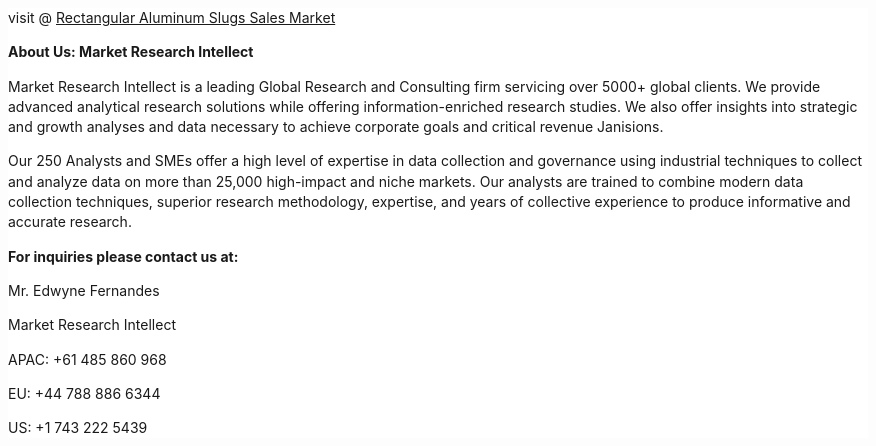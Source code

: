 visit&nbsp;@</strong>&nbsp;</span><span class="font-[700]"><a href="https://www.marketresearchintellect.com/product/global-rectangular-aluminum-slugs-sales-market/?utm_source=Linkedin&utm_medium=868" target="_blank" data-tracking-control-name="article-ssr-frontend-pulse_little-text-block" data-tracking-will-navigate="" data-test-link="">Rectangular Aluminum Slugs Sales Market</a></span></p><p><strong><span class="font-[700]">About Us: Market Research Intellect</span></strong></p><p><span class="">Market Research Intellect is a leading Global Research and Consulting firm servicing over 5000+ global clients. We provide advanced analytical research solutions while offering information-enriched research studies.&nbsp;</span>We also offer insights into strategic and growth analyses and data necessary to achieve corporate goals and critical revenue Janisions.</p><p><span class="">Our 250 Analysts and SMEs offer a high level of expertise in data collection and governance using industrial techniques to collect and analyze data on more than 25,000 high-impact and niche markets. Our analysts are trained to combine modern data collection techniques, superior research methodology, expertise, and years of collective experience to produce informative and accurate research.</span></p><p><strong>For inquiries please contact us at:</strong></p><p>Mr. Edwyne Fernandes</p><p>Market Research Intellect</p><p>APAC: +61 485 860 968</p><p>EU: +44 788 886 6344</p><p>US: +1 743 222 5439</p>
